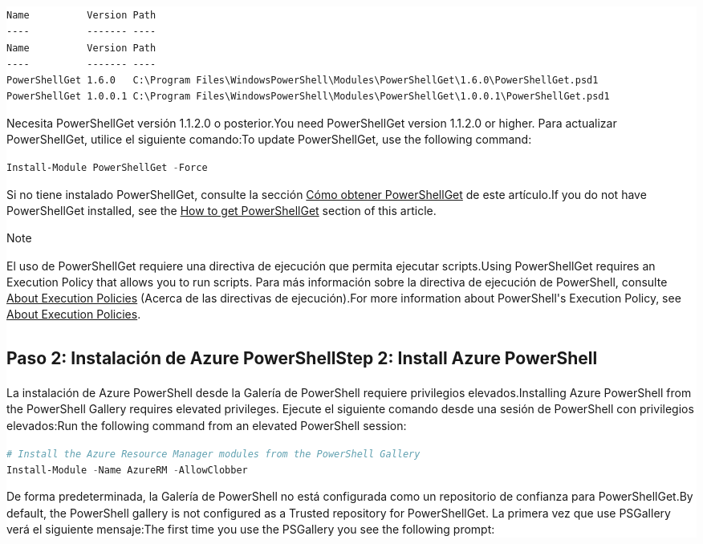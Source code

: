 ```Output
Name          Version Path
----          ------- ----
Name          Version Path
----          ------- ----
PowerShellGet 1.6.0   C:\Program Files\WindowsPowerShell\Modules\PowerShellGet\1.6.0\PowerShellGet.psd1
PowerShellGet 1.0.0.1 C:\Program Files\WindowsPowerShell\Modules\PowerShellGet\1.0.0.1\PowerShellGet.psd1
```

<span data-ttu-id="d8b03-110">Necesita PowerShellGet versión 1.1.2.0 o posterior.</span><span class="sxs-lookup"><span data-stu-id="d8b03-110">You need PowerShellGet version 1.1.2.0 or higher.</span></span> <span data-ttu-id="d8b03-111">Para actualizar PowerShellGet, utilice el siguiente comando:</span><span class="sxs-lookup"><span data-stu-id="d8b03-111">To update PowerShellGet, use the following command:</span></span>

```powershell
Install-Module PowerShellGet -Force
```

<span data-ttu-id="d8b03-112">Si no tiene instalado PowerShellGet, consulte la sección [Cómo obtener PowerShellGet](#how-to-get-powershellget) de este artículo.</span><span class="sxs-lookup"><span data-stu-id="d8b03-112">If you do not have PowerShellGet installed, see the [How to get PowerShellGet](#how-to-get-powershellget) section of this article.</span></span>

> [!NOTE]
> <span data-ttu-id="d8b03-113">El uso de PowerShellGet requiere una directiva de ejecución que permita ejecutar scripts.</span><span class="sxs-lookup"><span data-stu-id="d8b03-113">Using PowerShellGet requires an Execution Policy that allows you to run scripts.</span></span> <span data-ttu-id="d8b03-114">Para más información sobre la directiva de ejecución de PowerShell, consulte [About Execution Policies](/powershell/module/microsoft.powershell.core/about/about_execution_policies) (Acerca de las directivas de ejecución).</span><span class="sxs-lookup"><span data-stu-id="d8b03-114">For more information about PowerShell's Execution Policy, see [About Execution Policies](/powershell/module/microsoft.powershell.core/about/about_execution_policies).</span></span>

## <a name="step-2-install-azure-powershell"></a><span data-ttu-id="d8b03-115">Paso 2: Instalación de Azure PowerShell</span><span class="sxs-lookup"><span data-stu-id="d8b03-115">Step 2: Install Azure PowerShell</span></span>

<span data-ttu-id="d8b03-116">La instalación de Azure PowerShell desde la Galería de PowerShell requiere privilegios elevados.</span><span class="sxs-lookup"><span data-stu-id="d8b03-116">Installing Azure PowerShell from the PowerShell Gallery requires elevated privileges.</span></span> <span data-ttu-id="d8b03-117">Ejecute el siguiente comando desde una sesión de PowerShell con privilegios elevados:</span><span class="sxs-lookup"><span data-stu-id="d8b03-117">Run the following command from an elevated PowerShell session:</span></span>

```powershell
# Install the Azure Resource Manager modules from the PowerShell Gallery
Install-Module -Name AzureRM -AllowClobber
```

<span data-ttu-id="d8b03-118">De forma predeterminada, la Galería de PowerShell no está configurada como un repositorio de confianza para PowerShellGet.</span><span class="sxs-lookup"><span data-stu-id="d8b03-118">By default, the PowerShell gallery is not configured as a Trusted repository for PowerShellGet.</span></span> <span data-ttu-id="d8b03-119">La primera vez que use PSGallery verá el siguiente mensaje:</span><span class="sxs-lookup"><span data-stu-id="d8b03-119">The first time you use the PSGallery you see the following prompt:</span></span>
